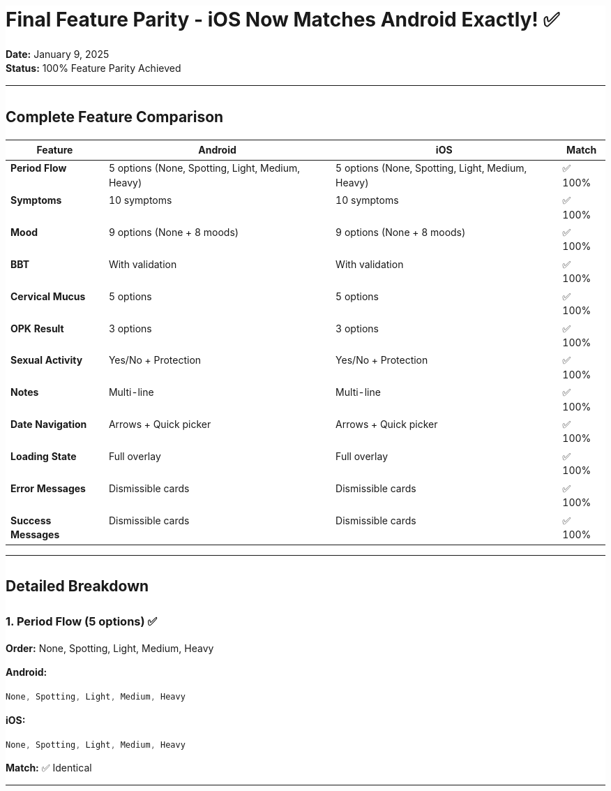 # Final Feature Parity - iOS Now Matches Android Exactly! ✅

**Date:** January 9, 2025  
**Status:** 100% Feature Parity Achieved

---

## Complete Feature Comparison

| Feature | Android | iOS | Match |
|---------|---------|-----|-------|
| **Period Flow** | 5 options (None, Spotting, Light, Medium, Heavy) | 5 options (None, Spotting, Light, Medium, Heavy) | ✅ 100% |
| **Symptoms** | 10 symptoms | 10 symptoms | ✅ 100% |
| **Mood** | 9 options (None + 8 moods) | 9 options (None + 8 moods) | ✅ 100% |
| **BBT** | With validation | With validation | ✅ 100% |
| **Cervical Mucus** | 5 options | 5 options | ✅ 100% |
| **OPK Result** | 3 options | 3 options | ✅ 100% |
| **Sexual Activity** | Yes/No + Protection | Yes/No + Protection | ✅ 100% |
| **Notes** | Multi-line | Multi-line | ✅ 100% |
| **Date Navigation** | Arrows + Quick picker | Arrows + Quick picker | ✅ 100% |
| **Loading State** | Full overlay | Full overlay | ✅ 100% |
| **Error Messages** | Dismissible cards | Dismissible cards | ✅ 100% |
| **Success Messages** | Dismissible cards | Dismissible cards | ✅ 100% |

---

## Detailed Breakdown

### 1. Period Flow (5 options) ✅
**Order:** None, Spotting, Light, Medium, Heavy

**Android:**
```kotlin
None, Spotting, Light, Medium, Heavy
```

**iOS:**
```swift
None, Spotting, Light, Medium, Heavy
```

**Match:** ✅ Identical

---

